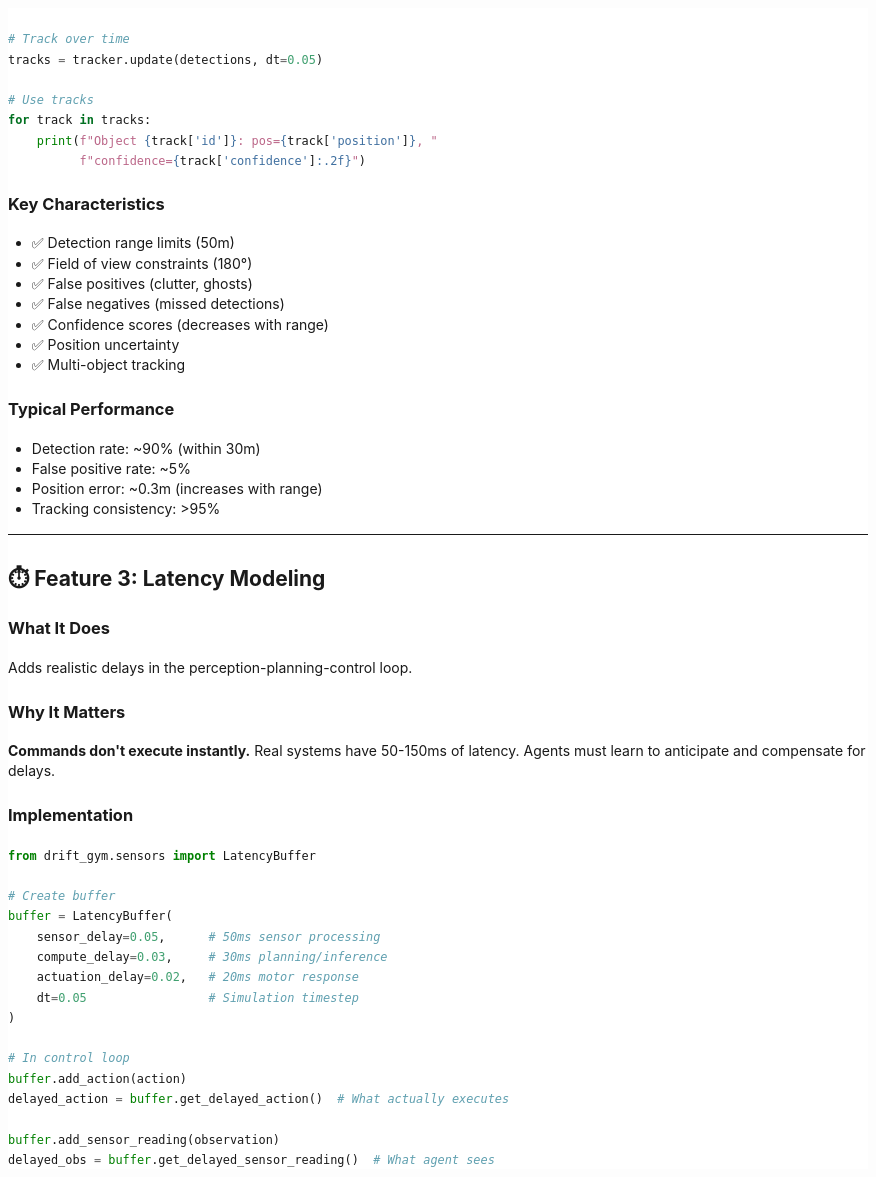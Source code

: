 ```python

# Track over time
tracks = tracker.update(detections, dt=0.05)

# Use tracks
for track in tracks:
    print(f"Object {track['id']}: pos={track['position']}, "
          f"confidence={track['confidence']:.2f}")
```

### Key Characteristics

- ✅ Detection range limits (50m)
- ✅ Field of view constraints (180°)
- ✅ False positives (clutter, ghosts)
- ✅ False negatives (missed detections)
- ✅ Confidence scores (decreases with range)
- ✅ Position uncertainty
- ✅ Multi-object tracking

### Typical Performance

- Detection rate: ~90% (within 30m)
- False positive rate: ~5%
- Position error: ~0.3m (increases with range)
- Tracking consistency: >95%

---

## ⏱️ Feature 3: Latency Modeling

### What It Does

Adds realistic delays in the perception-planning-control loop.

### Why It Matters

**Commands don't execute instantly.** Real systems have 50-150ms of latency. Agents must learn to anticipate and compensate for delays.

### Implementation

```python
from drift_gym.sensors import LatencyBuffer

# Create buffer
buffer = LatencyBuffer(
    sensor_delay=0.05,      # 50ms sensor processing
    compute_delay=0.03,     # 30ms planning/inference
    actuation_delay=0.02,   # 20ms motor response
    dt=0.05                 # Simulation timestep
)

# In control loop
buffer.add_action(action)
delayed_action = buffer.get_delayed_action()  # What actually executes

buffer.add_sensor_reading(observation)
delayed_obs = buffer.get_delayed_sensor_reading()  # What agent sees
```
